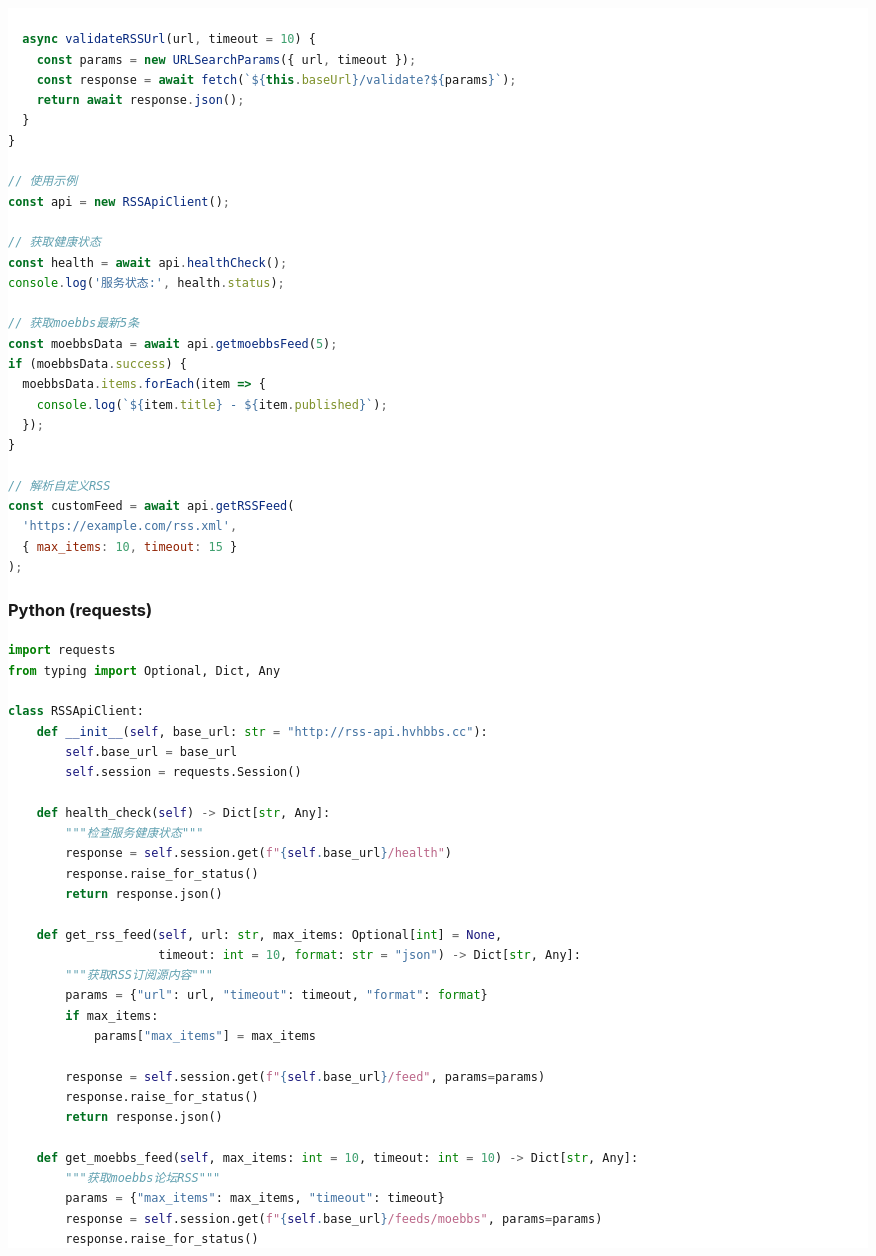 ```javascript

  async validateRSSUrl(url, timeout = 10) {
    const params = new URLSearchParams({ url, timeout });
    const response = await fetch(`${this.baseUrl}/validate?${params}`);
    return await response.json();
  }
}

// 使用示例
const api = new RSSApiClient();

// 获取健康状态
const health = await api.healthCheck();
console.log('服务状态:', health.status);

// 获取moebbs最新5条
const moebbsData = await api.getmoebbsFeed(5);
if (moebbsData.success) {
  moebbsData.items.forEach(item => {
    console.log(`${item.title} - ${item.published}`);
  });
}

// 解析自定义RSS
const customFeed = await api.getRSSFeed(
  'https://example.com/rss.xml',
  { max_items: 10, timeout: 15 }
);
```

### Python (requests)

```python
import requests
from typing import Optional, Dict, Any

class RSSApiClient:
    def __init__(self, base_url: str = "http://rss-api.hvhbbs.cc"):
        self.base_url = base_url
        self.session = requests.Session()
    
    def health_check(self) -> Dict[str, Any]:
        """检查服务健康状态"""
        response = self.session.get(f"{self.base_url}/health")
        response.raise_for_status()
        return response.json()
    
    def get_rss_feed(self, url: str, max_items: Optional[int] = None, 
                     timeout: int = 10, format: str = "json") -> Dict[str, Any]:
        """获取RSS订阅源内容"""
        params = {"url": url, "timeout": timeout, "format": format}
        if max_items:
            params["max_items"] = max_items
            
        response = self.session.get(f"{self.base_url}/feed", params=params)
        response.raise_for_status()
        return response.json()
    
    def get_moebbs_feed(self, max_items: int = 10, timeout: int = 10) -> Dict[str, Any]:
        """获取moebbs论坛RSS"""
        params = {"max_items": max_items, "timeout": timeout}
        response = self.session.get(f"{self.base_url}/feeds/moebbs", params=params)
        response.raise_for_status()
```
